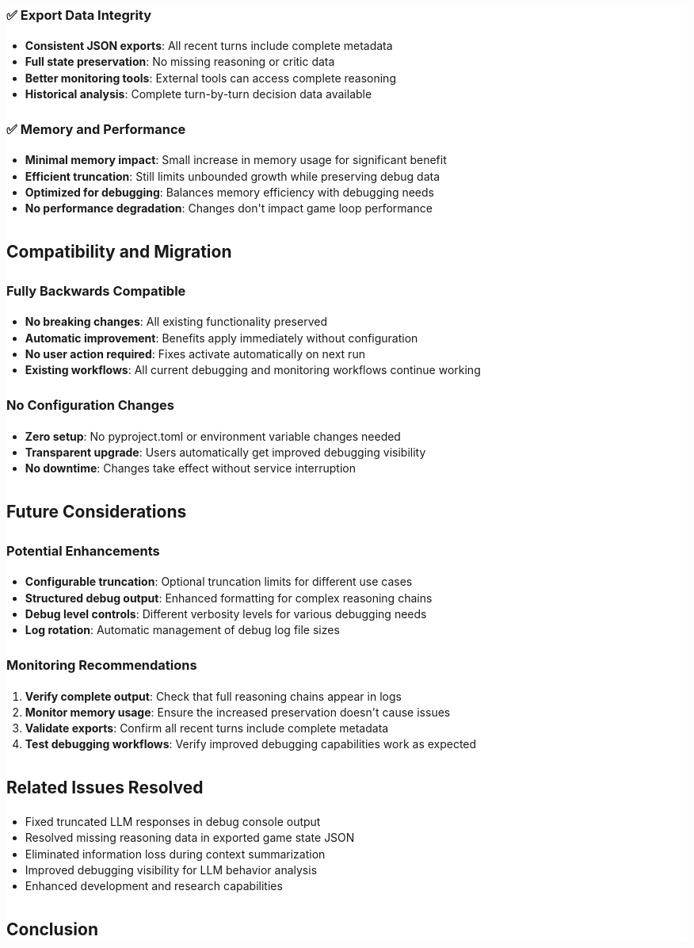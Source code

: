 ### ✅ **Export Data Integrity**
- **Consistent JSON exports**: All recent turns include complete metadata
- **Full state preservation**: No missing reasoning or critic data
- **Better monitoring tools**: External tools can access complete reasoning
- **Historical analysis**: Complete turn-by-turn decision data available

### ✅ **Memory and Performance**
- **Minimal memory impact**: Small increase in memory usage for significant benefit
- **Efficient truncation**: Still limits unbounded growth while preserving debug data
- **Optimized for debugging**: Balances memory efficiency with debugging needs
- **No performance degradation**: Changes don't impact game loop performance

## Compatibility and Migration

### Fully Backwards Compatible
- **No breaking changes**: All existing functionality preserved
- **Automatic improvement**: Benefits apply immediately without configuration
- **No user action required**: Fixes activate automatically on next run
- **Existing workflows**: All current debugging and monitoring workflows continue working

### No Configuration Changes
- **Zero setup**: No pyproject.toml or environment variable changes needed
- **Transparent upgrade**: Users automatically get improved debugging visibility
- **No downtime**: Changes take effect without service interruption

## Future Considerations

### Potential Enhancements
- **Configurable truncation**: Optional truncation limits for different use cases
- **Structured debug output**: Enhanced formatting for complex reasoning chains
- **Debug level controls**: Different verbosity levels for various debugging needs
- **Log rotation**: Automatic management of debug log file sizes

### Monitoring Recommendations
1. **Verify complete output**: Check that full reasoning chains appear in logs
2. **Monitor memory usage**: Ensure the increased preservation doesn't cause issues
3. **Validate exports**: Confirm all recent turns include complete metadata
4. **Test debugging workflows**: Verify improved debugging capabilities work as expected

## Related Issues Resolved

- Fixed truncated LLM responses in debug console output
- Resolved missing reasoning data in exported game state JSON
- Eliminated information loss during context summarization
- Improved debugging visibility for LLM behavior analysis
- Enhanced development and research capabilities

## Conclusion
